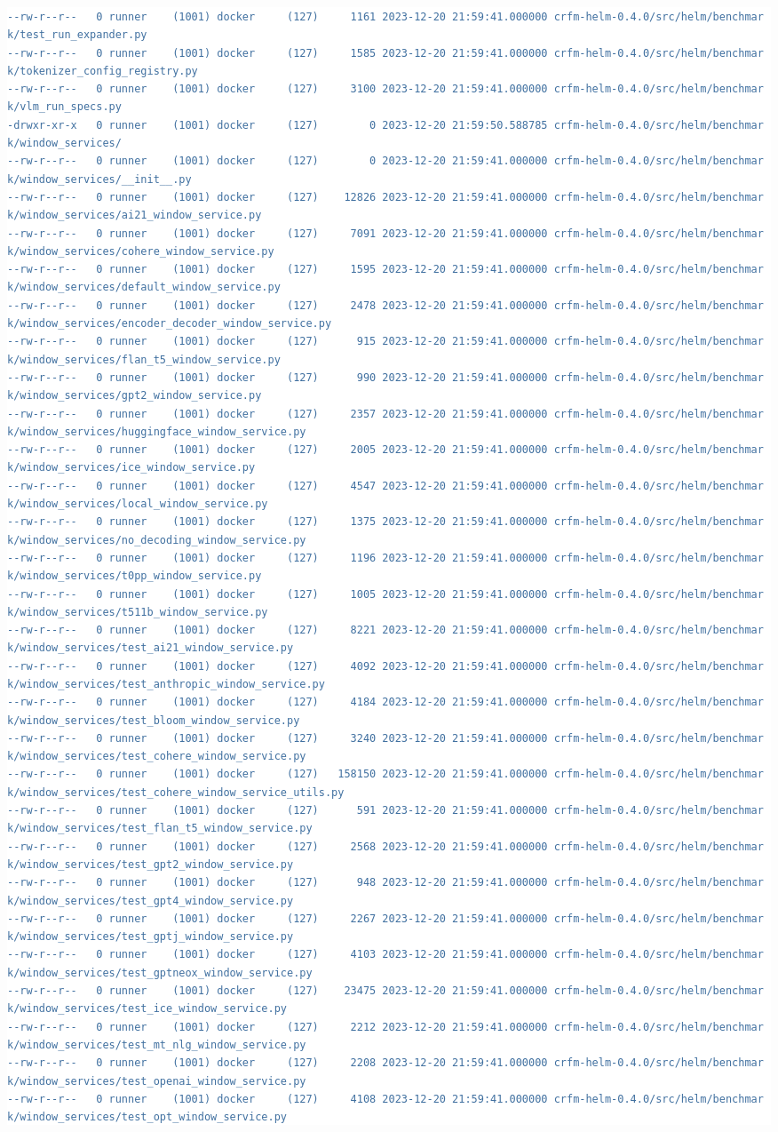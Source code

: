 ```diff
--rw-r--r--   0 runner    (1001) docker     (127)     1161 2023-12-20 21:59:41.000000 crfm-helm-0.4.0/src/helm/benchmark/test_run_expander.py
--rw-r--r--   0 runner    (1001) docker     (127)     1585 2023-12-20 21:59:41.000000 crfm-helm-0.4.0/src/helm/benchmark/tokenizer_config_registry.py
--rw-r--r--   0 runner    (1001) docker     (127)     3100 2023-12-20 21:59:41.000000 crfm-helm-0.4.0/src/helm/benchmark/vlm_run_specs.py
-drwxr-xr-x   0 runner    (1001) docker     (127)        0 2023-12-20 21:59:50.588785 crfm-helm-0.4.0/src/helm/benchmark/window_services/
--rw-r--r--   0 runner    (1001) docker     (127)        0 2023-12-20 21:59:41.000000 crfm-helm-0.4.0/src/helm/benchmark/window_services/__init__.py
--rw-r--r--   0 runner    (1001) docker     (127)    12826 2023-12-20 21:59:41.000000 crfm-helm-0.4.0/src/helm/benchmark/window_services/ai21_window_service.py
--rw-r--r--   0 runner    (1001) docker     (127)     7091 2023-12-20 21:59:41.000000 crfm-helm-0.4.0/src/helm/benchmark/window_services/cohere_window_service.py
--rw-r--r--   0 runner    (1001) docker     (127)     1595 2023-12-20 21:59:41.000000 crfm-helm-0.4.0/src/helm/benchmark/window_services/default_window_service.py
--rw-r--r--   0 runner    (1001) docker     (127)     2478 2023-12-20 21:59:41.000000 crfm-helm-0.4.0/src/helm/benchmark/window_services/encoder_decoder_window_service.py
--rw-r--r--   0 runner    (1001) docker     (127)      915 2023-12-20 21:59:41.000000 crfm-helm-0.4.0/src/helm/benchmark/window_services/flan_t5_window_service.py
--rw-r--r--   0 runner    (1001) docker     (127)      990 2023-12-20 21:59:41.000000 crfm-helm-0.4.0/src/helm/benchmark/window_services/gpt2_window_service.py
--rw-r--r--   0 runner    (1001) docker     (127)     2357 2023-12-20 21:59:41.000000 crfm-helm-0.4.0/src/helm/benchmark/window_services/huggingface_window_service.py
--rw-r--r--   0 runner    (1001) docker     (127)     2005 2023-12-20 21:59:41.000000 crfm-helm-0.4.0/src/helm/benchmark/window_services/ice_window_service.py
--rw-r--r--   0 runner    (1001) docker     (127)     4547 2023-12-20 21:59:41.000000 crfm-helm-0.4.0/src/helm/benchmark/window_services/local_window_service.py
--rw-r--r--   0 runner    (1001) docker     (127)     1375 2023-12-20 21:59:41.000000 crfm-helm-0.4.0/src/helm/benchmark/window_services/no_decoding_window_service.py
--rw-r--r--   0 runner    (1001) docker     (127)     1196 2023-12-20 21:59:41.000000 crfm-helm-0.4.0/src/helm/benchmark/window_services/t0pp_window_service.py
--rw-r--r--   0 runner    (1001) docker     (127)     1005 2023-12-20 21:59:41.000000 crfm-helm-0.4.0/src/helm/benchmark/window_services/t511b_window_service.py
--rw-r--r--   0 runner    (1001) docker     (127)     8221 2023-12-20 21:59:41.000000 crfm-helm-0.4.0/src/helm/benchmark/window_services/test_ai21_window_service.py
--rw-r--r--   0 runner    (1001) docker     (127)     4092 2023-12-20 21:59:41.000000 crfm-helm-0.4.0/src/helm/benchmark/window_services/test_anthropic_window_service.py
--rw-r--r--   0 runner    (1001) docker     (127)     4184 2023-12-20 21:59:41.000000 crfm-helm-0.4.0/src/helm/benchmark/window_services/test_bloom_window_service.py
--rw-r--r--   0 runner    (1001) docker     (127)     3240 2023-12-20 21:59:41.000000 crfm-helm-0.4.0/src/helm/benchmark/window_services/test_cohere_window_service.py
--rw-r--r--   0 runner    (1001) docker     (127)   158150 2023-12-20 21:59:41.000000 crfm-helm-0.4.0/src/helm/benchmark/window_services/test_cohere_window_service_utils.py
--rw-r--r--   0 runner    (1001) docker     (127)      591 2023-12-20 21:59:41.000000 crfm-helm-0.4.0/src/helm/benchmark/window_services/test_flan_t5_window_service.py
--rw-r--r--   0 runner    (1001) docker     (127)     2568 2023-12-20 21:59:41.000000 crfm-helm-0.4.0/src/helm/benchmark/window_services/test_gpt2_window_service.py
--rw-r--r--   0 runner    (1001) docker     (127)      948 2023-12-20 21:59:41.000000 crfm-helm-0.4.0/src/helm/benchmark/window_services/test_gpt4_window_service.py
--rw-r--r--   0 runner    (1001) docker     (127)     2267 2023-12-20 21:59:41.000000 crfm-helm-0.4.0/src/helm/benchmark/window_services/test_gptj_window_service.py
--rw-r--r--   0 runner    (1001) docker     (127)     4103 2023-12-20 21:59:41.000000 crfm-helm-0.4.0/src/helm/benchmark/window_services/test_gptneox_window_service.py
--rw-r--r--   0 runner    (1001) docker     (127)    23475 2023-12-20 21:59:41.000000 crfm-helm-0.4.0/src/helm/benchmark/window_services/test_ice_window_service.py
--rw-r--r--   0 runner    (1001) docker     (127)     2212 2023-12-20 21:59:41.000000 crfm-helm-0.4.0/src/helm/benchmark/window_services/test_mt_nlg_window_service.py
--rw-r--r--   0 runner    (1001) docker     (127)     2208 2023-12-20 21:59:41.000000 crfm-helm-0.4.0/src/helm/benchmark/window_services/test_openai_window_service.py
--rw-r--r--   0 runner    (1001) docker     (127)     4108 2023-12-20 21:59:41.000000 crfm-helm-0.4.0/src/helm/benchmark/window_services/test_opt_window_service.py
```